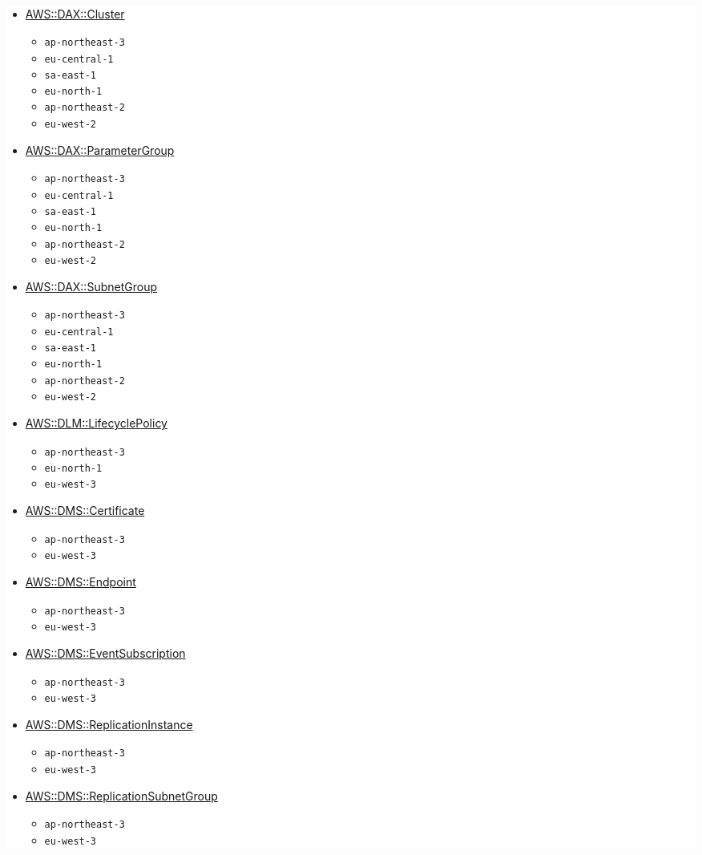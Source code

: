 - [AWS::DAX::Cluster](http://docs.aws.amazon.com/AWSCloudFormation/latest/UserGuide/aws-resource-dax-cluster.html)
  - `ap-northeast-3`
  - `eu-central-1`
  - `sa-east-1`
  - `eu-north-1`
  - `ap-northeast-2`
  - `eu-west-2`

- [AWS::DAX::ParameterGroup](http://docs.aws.amazon.com/AWSCloudFormation/latest/UserGuide/aws-resource-dax-parametergroup.html)
  - `ap-northeast-3`
  - `eu-central-1`
  - `sa-east-1`
  - `eu-north-1`
  - `ap-northeast-2`
  - `eu-west-2`

- [AWS::DAX::SubnetGroup](http://docs.aws.amazon.com/AWSCloudFormation/latest/UserGuide/aws-resource-dax-subnetgroup.html)
  - `ap-northeast-3`
  - `eu-central-1`
  - `sa-east-1`
  - `eu-north-1`
  - `ap-northeast-2`
  - `eu-west-2`

- [AWS::DLM::LifecyclePolicy](http://docs.aws.amazon.com/AWSCloudFormation/latest/UserGuide/aws-resource-dlm-lifecyclepolicy.html)
  - `ap-northeast-3`
  - `eu-north-1`
  - `eu-west-3`

- [AWS::DMS::Certificate](http://docs.aws.amazon.com/AWSCloudFormation/latest/UserGuide/aws-resource-dms-certificate.html)
  - `ap-northeast-3`
  - `eu-west-3`

- [AWS::DMS::Endpoint](http://docs.aws.amazon.com/AWSCloudFormation/latest/UserGuide/aws-resource-dms-endpoint.html)
  - `ap-northeast-3`
  - `eu-west-3`

- [AWS::DMS::EventSubscription](http://docs.aws.amazon.com/AWSCloudFormation/latest/UserGuide/aws-resource-dms-eventsubscription.html)
  - `ap-northeast-3`
  - `eu-west-3`

- [AWS::DMS::ReplicationInstance](http://docs.aws.amazon.com/AWSCloudFormation/latest/UserGuide/aws-resource-dms-replicationinstance.html)
  - `ap-northeast-3`
  - `eu-west-3`

- [AWS::DMS::ReplicationSubnetGroup](http://docs.aws.amazon.com/AWSCloudFormation/latest/UserGuide/aws-resource-dms-replicationsubnetgroup.html)
  - `ap-northeast-3`
  - `eu-west-3`
